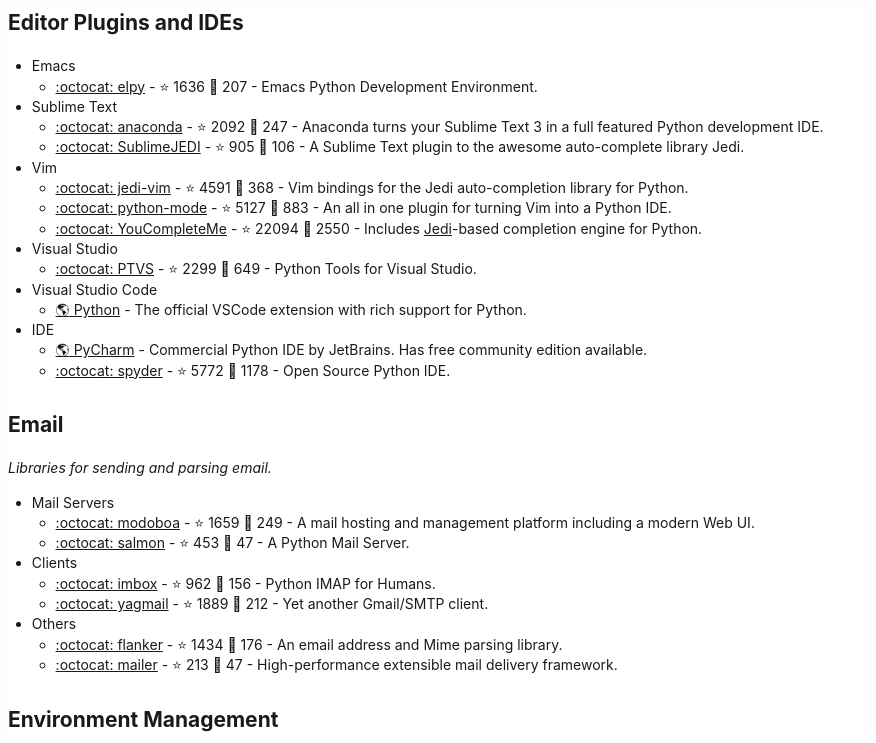 ## Editor Plugins and IDEs

* Emacs
    * [:octocat: elpy](https://github.com/jorgenschaefer/elpy) - :star: 1636 :fork_and_knife: 207 - Emacs Python Development Environment.
* Sublime Text
    * [:octocat: anaconda](https://github.com/DamnWidget/anaconda) - :star: 2092 :fork_and_knife: 247 - Anaconda turns your Sublime Text 3 in a full featured Python development IDE.
    * [:octocat: SublimeJEDI](https://github.com/srusskih/SublimeJEDI) - :star: 905 :fork_and_knife: 106 - A Sublime Text plugin to the awesome auto-complete library Jedi.
* Vim
    * [:octocat: jedi-vim](https://github.com/davidhalter/jedi-vim) - :star: 4591 :fork_and_knife: 368 - Vim bindings for the Jedi auto-completion library for Python.
    * [:octocat: python-mode](https://github.com/python-mode/python-mode) - :star: 5127 :fork_and_knife: 883 - An all in one plugin for turning Vim into a Python IDE.
    * [:octocat: YouCompleteMe](https://github.com/Valloric/YouCompleteMe) - :star: 22094 :fork_and_knife: 2550 - Includes [Jedi](https://github.com/davidhalter/jedi)-based completion engine for Python.
* Visual Studio
    * [:octocat: PTVS](https://github.com/Microsoft/PTVS) - :star: 2299 :fork_and_knife: 649 - Python Tools for Visual Studio.
* Visual Studio Code
    * [:earth_americas: Python](https://marketplace.visualstudio.com/items?itemName=ms-python.python) - The official VSCode extension with rich support for Python.
* IDE
    * [:earth_americas: PyCharm](https://www.jetbrains.com/pycharm/) - Commercial Python IDE by JetBrains. Has free community edition available.
    * [:octocat: spyder](https://github.com/spyder-ide/spyder) - :star: 5772 :fork_and_knife: 1178 - Open Source Python IDE.

## Email

*Libraries for sending and parsing email.*

* Mail Servers
    * [:octocat: modoboa](https://github.com/modoboa/modoboa) - :star: 1659 :fork_and_knife: 249 - A mail hosting and management platform including a modern Web UI.
    * [:octocat: salmon](https://github.com/moggers87/salmon) - :star: 453 :fork_and_knife: 47 - A Python Mail Server.
* Clients
    * [:octocat: imbox](https://github.com/martinrusev/imbox) - :star: 962 :fork_and_knife: 156 - Python IMAP for Humans.
    * [:octocat: yagmail](https://github.com/kootenpv/yagmail) - :star: 1889 :fork_and_knife: 212 - Yet another Gmail/SMTP client.
* Others
    * [:octocat: flanker](https://github.com/mailgun/flanker) - :star: 1434 :fork_and_knife: 176 - An email address and Mime parsing library.
    * [:octocat: mailer](https://github.com/marrow/mailer) - :star: 213 :fork_and_knife: 47 - High-performance extensible mail delivery framework.

## Environment Management

